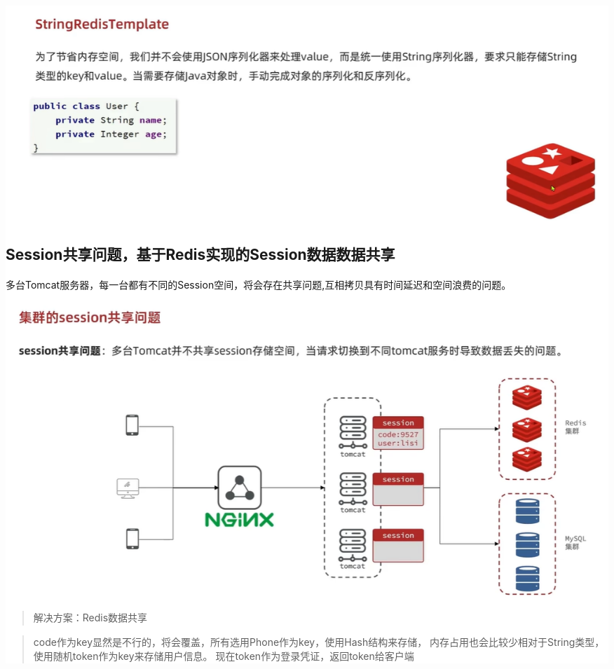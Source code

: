 ![Alt text](md/image.png)

## Session共享问题，基于Redis实现的Session数据数据共享

多台Tomcat服务器，每一台都有不同的Session空间，将会存在共享问题,互相拷贝具有时间延迟和空间浪费的问题。

![img_5.png ](md/img_5.png)

> 解决方案：Redis数据共享

> code作为key显然是不行的，将会覆盖，所有选用Phone作为key，使用Hash结构来存储，
> 内存占用也会比较少相对于String类型，使用随机token作为key来存储用户信息。
> 现在token作为登录凭证，返回token给客户端
